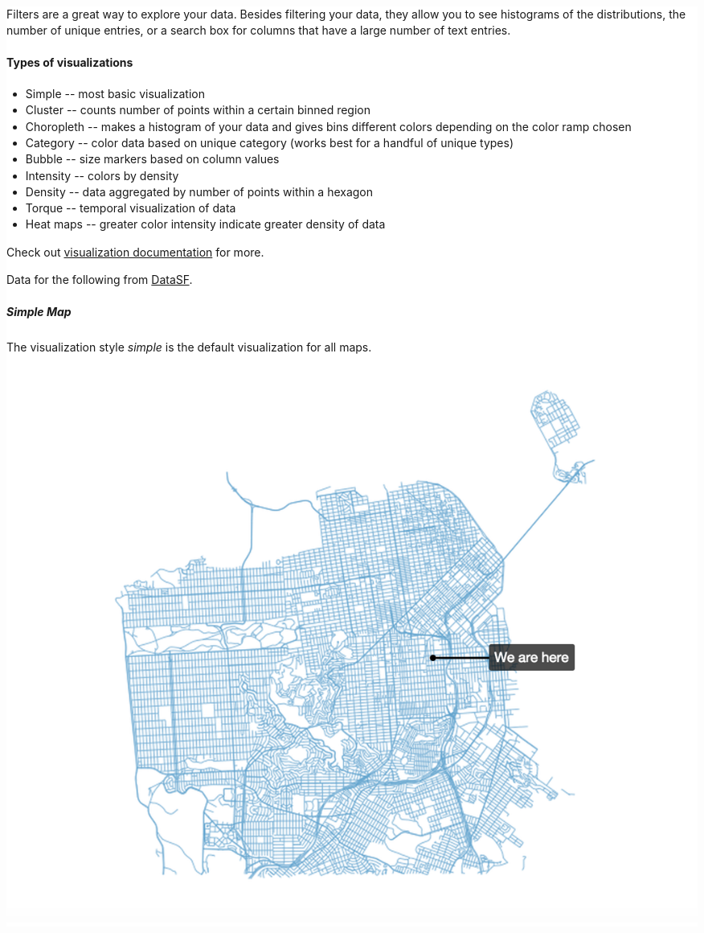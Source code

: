Filters are a great way to explore your data. Besides filtering your data, they allow you to see histograms of the distributions, the number of unique entries, or a search box for columns that have a large number of text entries.

#### Types of visualizations

+ Simple -- most basic visualization
+ Cluster -- counts number of points within a certain binned region
+ Choropleth -- makes a histogram of your data and gives bins different colors depending on the color ramp chosen
+ Category -- color data based on unique category (works best for a handful of unique types)
+ Bubble -- size markers based on column values
+ Intensity -- colors by density
+ Density -- data aggregated by number of points within a hexagon
+ Torque -- temporal visualization of data
+ Heat maps -- greater color intensity indicate greater density of data

Check out [visualization documentation](http://docs.cartodb.com/cartodb-editor.html#wizards) for more.

Data for the following from [DataSF](https://data.sfgov.org/Geographic-Locations-and-Boundaries/Streets-of-San-Francisco-Zipped-Shapefile-Format-/wbm8-ratb).

##### _Simple_ Map
The visualization style _simple_ is the default visualization for all maps.

![Simple visualization](../img/kqed/simple_map.png)
